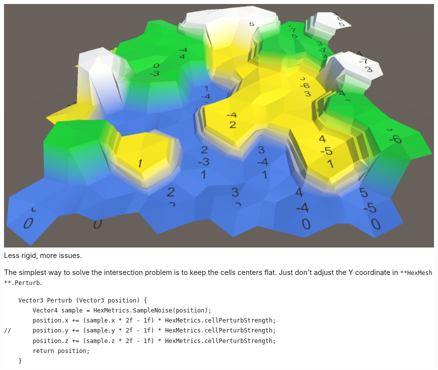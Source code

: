 ![img](Irregulatity.assets/unleveled.png) 						Less rigid, more issues. 					



The simplest way to solve the intersection problem is to keep the cells centers flat. Just don't adjust the Y coordinate in `**HexMesh**.Perturb`.

```
	Vector3 Perturb (Vector3 position) {
		Vector4 sample = HexMetrics.SampleNoise(position);
		position.x += (sample.x * 2f - 1f) * HexMetrics.cellPerturbStrength;
//		position.y += (sample.y * 2f - 1f) * HexMetrics.cellPerturbStrength;
		position.z += (sample.z * 2f - 1f) * HexMetrics.cellPerturbStrength;
		return position;
	}
```

 						